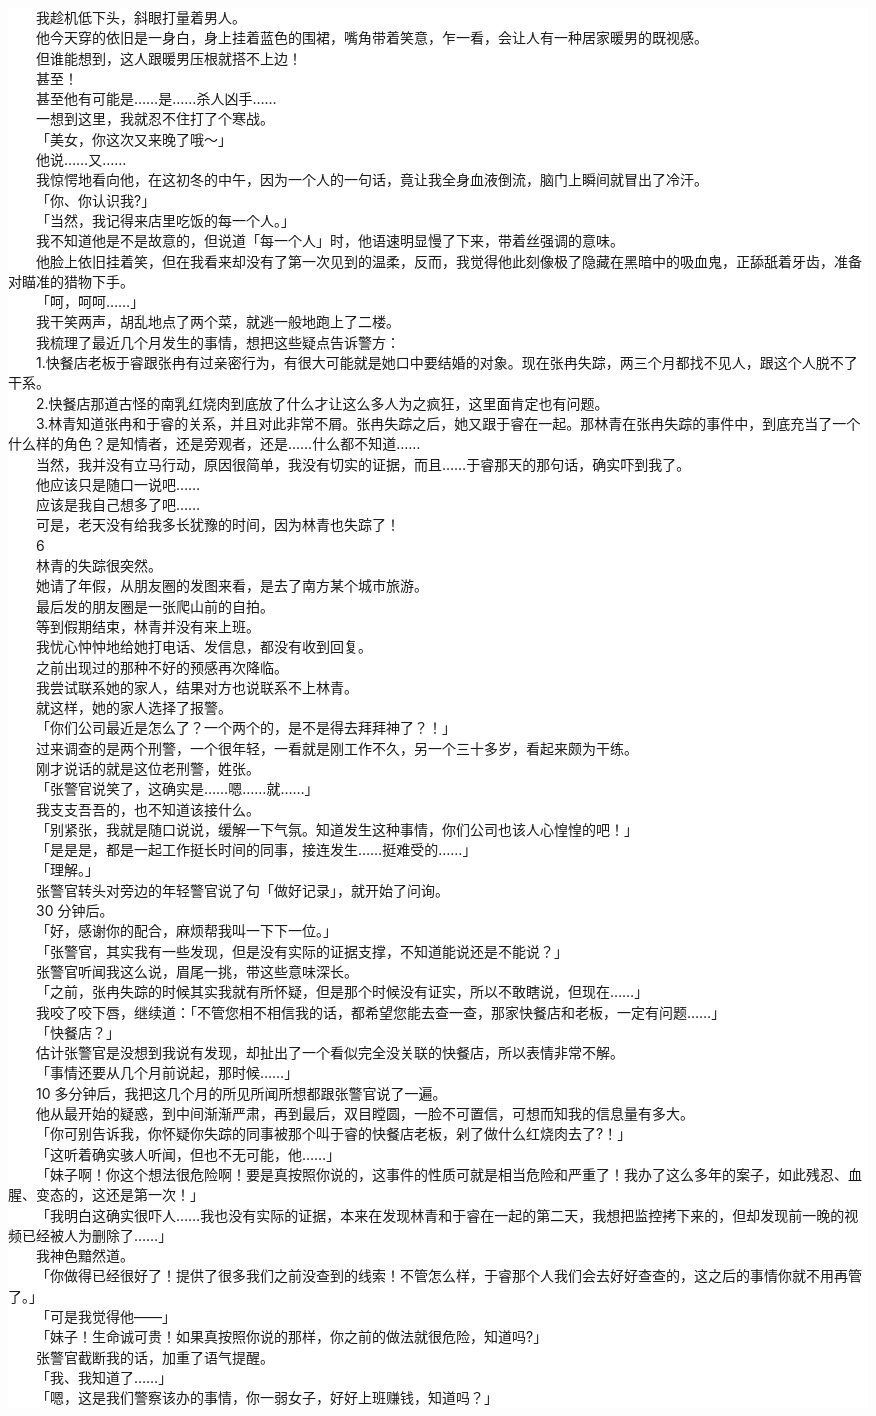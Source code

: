 &emsp;&emsp;我趁机低下头，斜眼打量着男人。  
&emsp;&emsp;他今天穿的依旧是一身白，身上挂着蓝色的围裙，嘴角带着笑意，乍一看，会让人有一种居家暖男的既视感。  
&emsp;&emsp;但谁能想到，这人跟暖男压根就搭不上边！  
&emsp;&emsp;甚至！  
&emsp;&emsp;甚至他有可能是……是……杀人凶手……  
&emsp;&emsp;一想到这里，我就忍不住打了个寒战。  
&emsp;&emsp;「美女，你这次又来晚了哦～」  
&emsp;&emsp;他说……又……  
&emsp;&emsp;我惊愕地看向他，在这初冬的中午，因为一个人的一句话，竟让我全身血液倒流，脑门上瞬间就冒出了冷汗。  
&emsp;&emsp;「你、你认识我?」  
&emsp;&emsp;「当然，我记得来店里吃饭的每一个人。」  
&emsp;&emsp;我不知道他是不是故意的，但说道「每一个人」时，他语速明显慢了下来，带着丝强调的意味。  
&emsp;&emsp;他脸上依旧挂着笑，但在我看来却没有了第一次见到的温柔，反而，我觉得他此刻像极了隐藏在黑暗中的吸血鬼，正舔舐着牙齿，准备对瞄准的猎物下手。  
&emsp;&emsp;「呵，呵呵……」  
&emsp;&emsp;我干笑两声，胡乱地点了两个菜，就逃一般地跑上了二楼。  
&emsp;&emsp;我梳理了最近几个月发生的事情，想把这些疑点告诉警方：  
&emsp;&emsp;1.快餐店老板于睿跟张冉有过亲密行为，有很大可能就是她口中要结婚的对象。现在张冉失踪，两三个月都找不见人，跟这个人脱不了干系。  
&emsp;&emsp;2.快餐店那道古怪的南乳红烧肉到底放了什么才让这么多人为之疯狂，这里面肯定也有问题。  
&emsp;&emsp;3.林青知道张冉和于睿的关系，并且对此非常不屑。张冉失踪之后，她又跟于睿在一起。那林青在张冉失踪的事件中，到底充当了一个什么样的角色？是知情者，还是旁观者，还是……什么都不知道……  
&emsp;&emsp;当然，我并没有立马行动，原因很简单，我没有切实的证据，而且……于睿那天的那句话，确实吓到我了。  
&emsp;&emsp;他应该只是随口一说吧……  
&emsp;&emsp;应该是我自己想多了吧……  
&emsp;&emsp;可是，老天没有给我多长犹豫的时间，因为林青也失踪了！  
&emsp;&emsp;6  
&emsp;&emsp;林青的失踪很突然。  
&emsp;&emsp;她请了年假，从朋友圈的发图来看，是去了南方某个城市旅游。  
&emsp;&emsp;最后发的朋友圈是一张爬山前的自拍。  
&emsp;&emsp;等到假期结束，林青并没有来上班。  
&emsp;&emsp;我忧心忡忡地给她打电话、发信息，都没有收到回复。  
&emsp;&emsp;之前出现过的那种不好的预感再次降临。  
&emsp;&emsp;我尝试联系她的家人，结果对方也说联系不上林青。  
&emsp;&emsp;就这样，她的家人选择了报警。  
&emsp;&emsp;「你们公司最近是怎么了？一个两个的，是不是得去拜拜神了？！」  
&emsp;&emsp;过来调查的是两个刑警，一个很年轻，一看就是刚工作不久，另一个三十多岁，看起来颇为干练。  
&emsp;&emsp;刚才说话的就是这位老刑警，姓张。  
&emsp;&emsp;「张警官说笑了，这确实是……嗯……就……」  
&emsp;&emsp;我支支吾吾的，也不知道该接什么。  
&emsp;&emsp;「别紧张，我就是随口说说，缓解一下气氛。知道发生这种事情，你们公司也该人心惶惶的吧！」  
&emsp;&emsp;「是是是，都是一起工作挺长时间的同事，接连发生……挺难受的……」  
&emsp;&emsp;「理解。」  
&emsp;&emsp;张警官转头对旁边的年轻警官说了句「做好记录」，就开始了问询。  
&emsp;&emsp;30 分钟后。  
&emsp;&emsp;「好，感谢你的配合，麻烦帮我叫一下下一位。」  
&emsp;&emsp;「张警官，其实我有一些发现，但是没有实际的证据支撑，不知道能说还是不能说？」  
&emsp;&emsp;张警官听闻我这么说，眉尾一挑，带这些意味深长。  
&emsp;&emsp;「之前，张冉失踪的时候其实我就有所怀疑，但是那个时候没有证实，所以不敢瞎说，但现在……」  
&emsp;&emsp;我咬了咬下唇，继续道：「不管您相不相信我的话，都希望您能去查一查，那家快餐店和老板，一定有问题……」  
&emsp;&emsp;「快餐店？」  
&emsp;&emsp;估计张警官是没想到我说有发现，却扯出了一个看似完全没关联的快餐店，所以表情非常不解。  
&emsp;&emsp;「事情还要从几个月前说起，那时候……」  
&emsp;&emsp;10 多分钟后，我把这几个月的所见所闻所想都跟张警官说了一遍。  
&emsp;&emsp;他从最开始的疑惑，到中间渐渐严肃，再到最后，双目瞠圆，一脸不可置信，可想而知我的信息量有多大。  
&emsp;&emsp;「你可别告诉我，你怀疑你失踪的同事被那个叫于睿的快餐店老板，剁了做什么红烧肉去了?！」  
&emsp;&emsp;「这听着确实骇人听闻，但也不无可能，他……」  
&emsp;&emsp;「妹子啊！你这个想法很危险啊！要是真按照你说的，这事件的性质可就是相当危险和严重了！我办了这么多年的案子，如此残忍、血腥、变态的，这还是第一次！」  
&emsp;&emsp;「我明白这确实很吓人……我也没有实际的证据，本来在发现林青和于睿在一起的第二天，我想把监控拷下来的，但却发现前一晚的视频已经被人为删除了……」  
&emsp;&emsp;我神色黯然道。  
&emsp;&emsp;「你做得已经很好了！提供了很多我们之前没查到的线索！不管怎么样，于睿那个人我们会去好好查查的，这之后的事情你就不用再管了。」  
&emsp;&emsp;「可是我觉得他——」  
&emsp;&emsp;「妹子！生命诚可贵！如果真按照你说的那样，你之前的做法就很危险，知道吗?」  
&emsp;&emsp;张警官截断我的话，加重了语气提醒。  
&emsp;&emsp;「我、我知道了……」  
&emsp;&emsp;「嗯，这是我们警察该办的事情，你一弱女子，好好上班赚钱，知道吗？」  